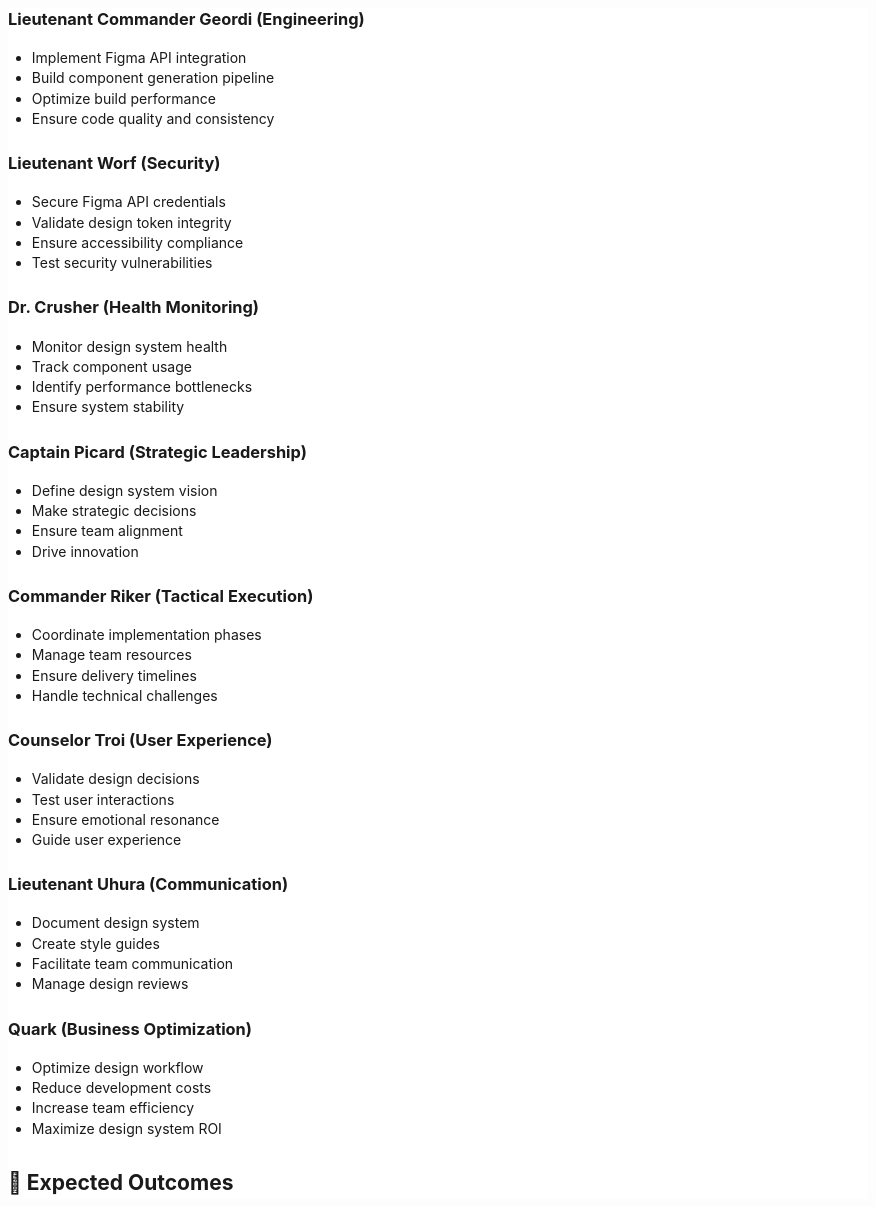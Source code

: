 ### **Lieutenant Commander Geordi (Engineering)**
- Implement Figma API integration
- Build component generation pipeline
- Optimize build performance
- Ensure code quality and consistency

### **Lieutenant Worf (Security)**
- Secure Figma API credentials
- Validate design token integrity
- Ensure accessibility compliance
- Test security vulnerabilities

### **Dr. Crusher (Health Monitoring)**
- Monitor design system health
- Track component usage
- Identify performance bottlenecks
- Ensure system stability

### **Captain Picard (Strategic Leadership)**
- Define design system vision
- Make strategic decisions
- Ensure team alignment
- Drive innovation

### **Commander Riker (Tactical Execution)**
- Coordinate implementation phases
- Manage team resources
- Ensure delivery timelines
- Handle technical challenges

### **Counselor Troi (User Experience)**
- Validate design decisions
- Test user interactions
- Ensure emotional resonance
- Guide user experience

### **Lieutenant Uhura (Communication)**
- Document design system
- Create style guides
- Facilitate team communication
- Manage design reviews

### **Quark (Business Optimization)**
- Optimize design workflow
- Reduce development costs
- Increase team efficiency
- Maximize design system ROI

## 🎨 **Expected Outcomes**
